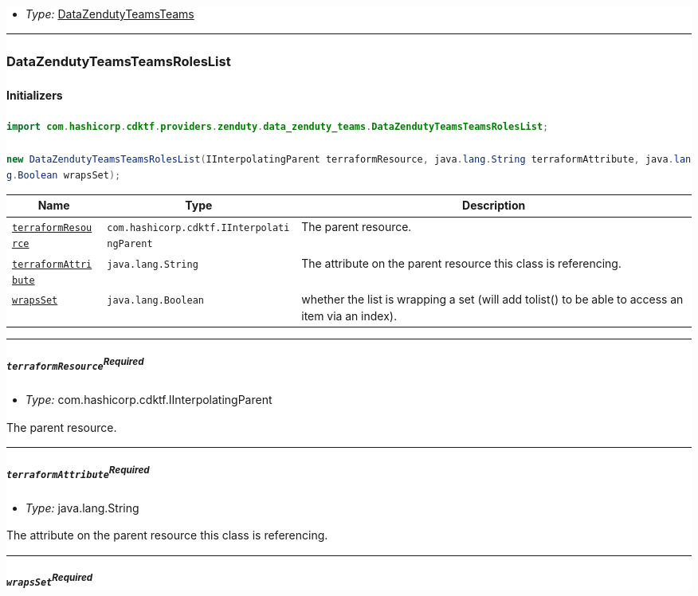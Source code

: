 - *Type:* <a href="#@skeptools/provider-zenduty.dataZendutyTeams.DataZendutyTeamsTeams">DataZendutyTeamsTeams</a>

---


### DataZendutyTeamsTeamsRolesList <a name="DataZendutyTeamsTeamsRolesList" id="@skeptools/provider-zenduty.dataZendutyTeams.DataZendutyTeamsTeamsRolesList"></a>

#### Initializers <a name="Initializers" id="@skeptools/provider-zenduty.dataZendutyTeams.DataZendutyTeamsTeamsRolesList.Initializer"></a>

```java
import com.hashicorp.cdktf.providers.zenduty.data_zenduty_teams.DataZendutyTeamsTeamsRolesList;

new DataZendutyTeamsTeamsRolesList(IInterpolatingParent terraformResource, java.lang.String terraformAttribute, java.lang.Boolean wrapsSet);
```

| **Name** | **Type** | **Description** |
| --- | --- | --- |
| <code><a href="#@skeptools/provider-zenduty.dataZendutyTeams.DataZendutyTeamsTeamsRolesList.Initializer.parameter.terraformResource">terraformResource</a></code> | <code>com.hashicorp.cdktf.IInterpolatingParent</code> | The parent resource. |
| <code><a href="#@skeptools/provider-zenduty.dataZendutyTeams.DataZendutyTeamsTeamsRolesList.Initializer.parameter.terraformAttribute">terraformAttribute</a></code> | <code>java.lang.String</code> | The attribute on the parent resource this class is referencing. |
| <code><a href="#@skeptools/provider-zenduty.dataZendutyTeams.DataZendutyTeamsTeamsRolesList.Initializer.parameter.wrapsSet">wrapsSet</a></code> | <code>java.lang.Boolean</code> | whether the list is wrapping a set (will add tolist() to be able to access an item via an index). |

---

##### `terraformResource`<sup>Required</sup> <a name="terraformResource" id="@skeptools/provider-zenduty.dataZendutyTeams.DataZendutyTeamsTeamsRolesList.Initializer.parameter.terraformResource"></a>

- *Type:* com.hashicorp.cdktf.IInterpolatingParent

The parent resource.

---

##### `terraformAttribute`<sup>Required</sup> <a name="terraformAttribute" id="@skeptools/provider-zenduty.dataZendutyTeams.DataZendutyTeamsTeamsRolesList.Initializer.parameter.terraformAttribute"></a>

- *Type:* java.lang.String

The attribute on the parent resource this class is referencing.

---

##### `wrapsSet`<sup>Required</sup> <a name="wrapsSet" id="@skeptools/provider-zenduty.dataZendutyTeams.DataZendutyTeamsTeamsRolesList.Initializer.parameter.wrapsSet"></a>

